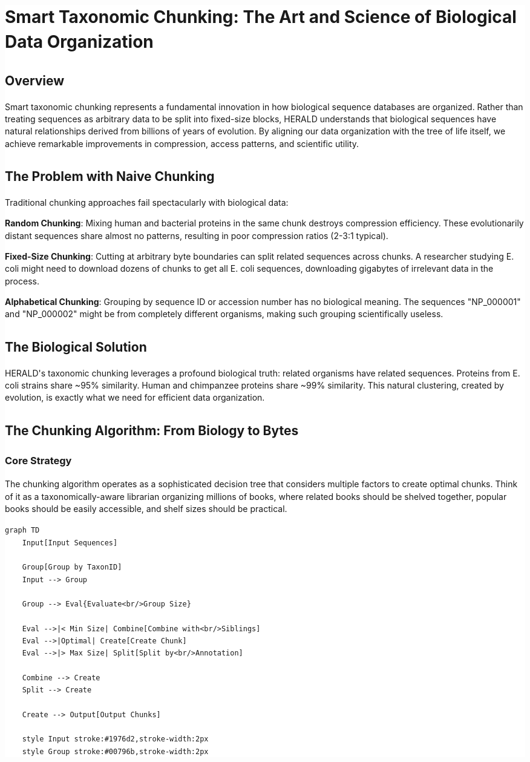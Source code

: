 # Smart Taxonomic Chunking: The Art and Science of Biological Data Organization

## Overview

Smart taxonomic chunking represents a fundamental innovation in how biological sequence databases are organized. Rather than treating sequences as arbitrary data to be split into fixed-size blocks, HERALD understands that biological sequences have natural relationships derived from billions of years of evolution. By aligning our data organization with the tree of life itself, we achieve remarkable improvements in compression, access patterns, and scientific utility.

## The Problem with Naive Chunking

Traditional chunking approaches fail spectacularly with biological data:

**Random Chunking**: Mixing human and bacterial proteins in the same chunk destroys compression efficiency. These evolutionarily distant sequences share almost no patterns, resulting in poor compression ratios (2-3:1 typical).

**Fixed-Size Chunking**: Cutting at arbitrary byte boundaries can split related sequences across chunks. A researcher studying E. coli might need to download dozens of chunks to get all E. coli sequences, downloading gigabytes of irrelevant data in the process.

**Alphabetical Chunking**: Grouping by sequence ID or accession number has no biological meaning. The sequences "NP_000001" and "NP_000002" might be from completely different organisms, making such grouping scientifically useless.

## The Biological Solution

HERALD's taxonomic chunking leverages a profound biological truth: related organisms have related sequences. Proteins from E. coli strains share ~95% similarity. Human and chimpanzee proteins share ~99% similarity. This natural clustering, created by evolution, is exactly what we need for efficient data organization.

## The Chunking Algorithm: From Biology to Bytes

### Core Strategy

The chunking algorithm operates as a sophisticated decision tree that considers multiple factors to create optimal chunks. Think of it as a taxonomically-aware librarian organizing millions of books, where related books should be shelved together, popular books should be easily accessible, and shelf sizes should be practical.

```mermaid
graph TD
    Input[Input Sequences]

    Group[Group by TaxonID]
    Input --> Group

    Group --> Eval{Evaluate<br/>Group Size}

    Eval -->|< Min Size| Combine[Combine with<br/>Siblings]
    Eval -->|Optimal| Create[Create Chunk]
    Eval -->|> Max Size| Split[Split by<br/>Annotation]

    Combine --> Create
    Split --> Create

    Create --> Output[Output Chunks]

    style Input stroke:#1976d2,stroke-width:2px
    style Group stroke:#00796b,stroke-width:2px
```